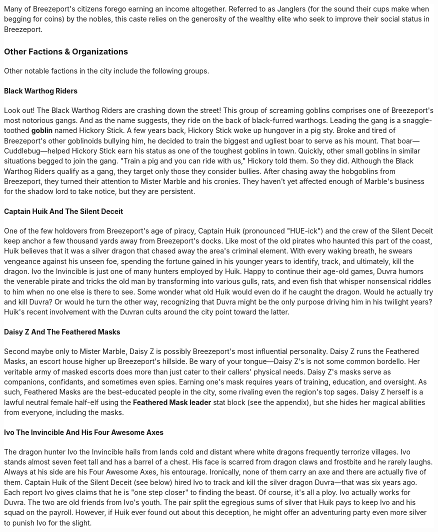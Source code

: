Many of Breezeport's citizens forego earning an income altogether. Referred to as Janglers (for the sound their cups make when begging for coins) by the nobles, this caste relies on the generosity of the wealthy elite who seek to improve their social status in Breezeport.

### Other Factions & Organizations

Other notable factions in the city include the following groups.

#### Black Warthog Riders

Look out! The Black Warthog Riders are crashing down the street! This group of screaming goblins comprises one of Breezeport's most notorious gangs. And as the name suggests, they ride on the back of black-furred warthogs. Leading the gang is a snaggle-toothed **goblin** named Hickory Stick. A few years back, Hickory Stick woke up hungover in a pig sty. Broke and tired of Breezeport's other goblinoids bullying him, he decided to train the biggest and ugliest boar to serve as his mount. That boar—Cuddlebug—helped Hickory Stick earn his status as one of the toughest goblins in town. Quickly, other small goblins in similar situations begged to join the gang. "Train a pig and you can ride with us," Hickory told them. So they did. Although the Black Warthog Riders qualify as a gang, they target only those they consider bullies. After chasing away the hobgoblins from Breezeport, they turned their attention to Mister Marble and his cronies. They haven't yet affected enough of Marble's business for the shadow lord to take notice, but they are persistent.

#### Captain Huik And The Silent Deceit

One of the few holdovers from Breezeport's age of piracy, Captain Huik (pronounced "HUE-ick") and the crew of the Silent Deceit keep anchor a few thousand yards away from Breezeport's docks. Like most of the old pirates who haunted this part of the coast, Huik believes that it was a silver dragon that chased away the area's criminal element. With every waking breath, he swears vengeance against his unseen foe, spending the fortune gained in his younger years to identify, track, and ultimately, kill the dragon. Ivo the Invincible is just one of many hunters employed by Huik. Happy to continue their age-old games, Duvra humors the venerable pirate and tricks the old man by transforming into various gulls, rats, and even fish that whisper nonsensical riddles to him when no one else is there to see. Some wonder what old Huik would even do if he caught the dragon. Would he actually try and kill Duvra? Or would he turn the other way, recognizing that Duvra might be the only purpose driving him in his twilight years? Huik's recent involvement with the Duvran cults around the city point toward the latter.

#### Daisy Z And The Feathered Masks

Second maybe only to Mister Marble, Daisy Z is possibly Breezeport's most influential personality. Daisy Z runs the Feathered Masks, an escort house higher up Breezeport's hillside. Be wary of your tongue—Daisy Z's is not some common bordello. Her veritable army of masked escorts does more than just cater to their callers' physical needs. Daisy Z's masks serve as companions, confidants, and sometimes even spies. Earning one's mask requires years of training, education, and oversight. As such, Feathered Masks are the best-educated people in the city, some rivaling even the region's top sages. Daisy Z herself is a lawful neutral female half-elf using the **Feathered Mask leader** stat block (see the appendix), but she hides her magical abilities from everyone, including the masks.

#### Ivo The Invincible And His Four Awesome Axes

The dragon hunter Ivo the Invincible hails from lands cold and distant where white dragons frequently terrorize villages. Ivo stands almost seven feet tall and has a barrel of a chest. His face is scarred from dragon claws and frostbite and he rarely laughs. Always at his side are his Four Awesome Axes, his entourage. Ironically, none of them carry an axe and there are actually five of them. Captain Huik of the Silent Deceit (see below) hired Ivo to track and kill the silver dragon Duvra—that was six years ago. Each report Ivo gives claims that he is "one step closer" to finding the beast. Of course, it's all a ploy. Ivo actually works for Duvra. The two are old friends from Ivo's youth. The pair split the egregious sums of silver that Huik pays to keep Ivo and his squad on the payroll. However, if Huik ever found out about this deception, he might offer an adventuring party even more silver to punish Ivo for the slight.
